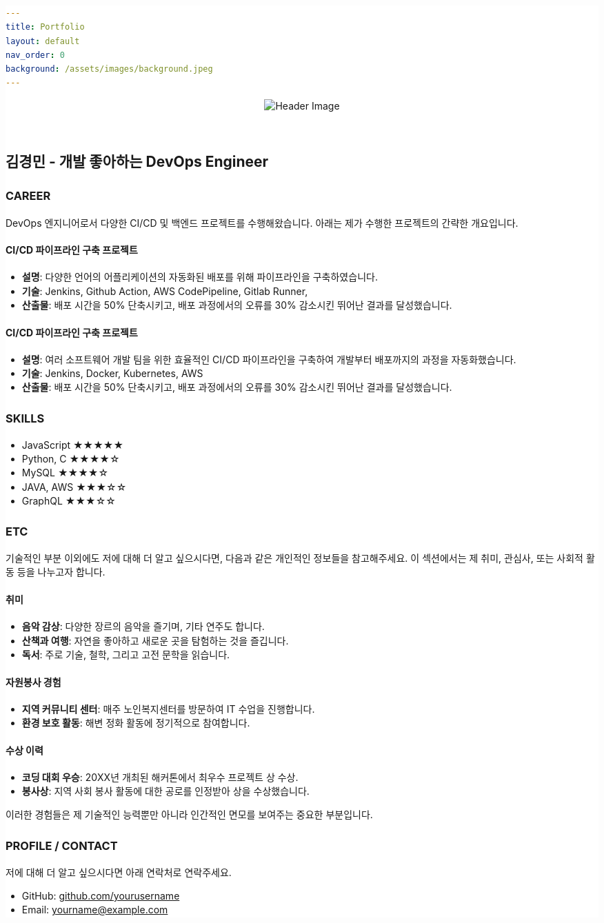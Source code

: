 ```yaml
---
title: Portfolio
layout: default
nav_order: 0
background: /assets/images/background.jpeg
---
```



<header>
  <img src="{{ page.background | prepend: site.baseurl }}" alt="Header Image" style="width: 100%; height: auto;">
</header>

## 김경민 - 개발 좋아하는 DevOps Engineer

### CAREER
DevOps 엔지니어로서 다양한 CI/CD 및 백엔드 프로젝트를 수행해왔습니다. 
아래는 제가 수행한 프로젝트의 간략한 개요입니다.

#### CI/CD 파이프라인 구축 프로젝트
- **설명**: 다양한 언어의 어플리케이션의 자동화된 배포를 위해 파이프라인을 구축하였습니다.
- **기술**: Jenkins, Github Action, AWS CodePipeline, Gitlab Runner,
- **산출물**: 배포 시간을 50% 단축시키고, 배포 과정에서의 오류를 30% 감소시킨 뛰어난 결과를 달성했습니다.

#### CI/CD 파이프라인 구축 프로젝트
- **설명**: 여러 소프트웨어 개발 팀을 위한 효율적인 CI/CD 파이프라인을 구축하여 개발부터 배포까지의 과정을 자동화했습니다.
- **기술**: Jenkins, Docker, Kubernetes, AWS
- **산출물**: 배포 시간을 50% 단축시키고, 배포 과정에서의 오류를 30% 감소시킨 뛰어난 결과를 달성했습니다.

### SKILLS
- JavaScript ★★★★★
- Python, C ★★★★☆
- MySQL ★★★★☆
- JAVA, AWS ★★★☆☆
- GraphQL ★★★☆☆

### ETC
기술적인 부분 이외에도 저에 대해 더 알고 싶으시다면, 다음과 같은 개인적인 정보들을 참고해주세요. 이 섹션에서는 제 취미, 관심사, 또는 사회적 활동 등을 나누고자 합니다.

#### 취미
- **음악 감상**: 다양한 장르의 음악을 즐기며, 기타 연주도 합니다.
- **산책과 여행**: 자연을 좋아하고 새로운 곳을 탐험하는 것을 즐깁니다.
- **독서**: 주로 기술, 철학, 그리고 고전 문학을 읽습니다.

#### 자원봉사 경험
- **지역 커뮤니티 센터**: 매주 노인복지센터를 방문하여 IT 수업을 진행합니다.
- **환경 보호 활동**: 해변 정화 활동에 정기적으로 참여합니다.

#### 수상 이력
- **코딩 대회 우승**: 20XX년 개최된 해커톤에서 최우수 프로젝트 상 수상.
- **봉사상**: 지역 사회 봉사 활동에 대한 공로를 인정받아 상을 수상했습니다.

이러한 경험들은 제 기술적인 능력뿐만 아니라 인간적인 면모를 보여주는 중요한 부분입니다.

### PROFILE / CONTACT
저에 대해 더 알고 싶으시다면 아래 연락처로 연락주세요.

- GitHub: [github.com/yourusername](https://github.com/yourusername)
- Email: [yourname@example.com](mailto:yourname@example.com)

[front matter]: https://jekyllrb.com/docs/front-matter/ "Jekyll docs about front matter"
[Jekyll docs page about layouts]: https://jekyllrb.com/docs/layouts/ "Jekyll docs about layouts"
[Jekyll's front matter defaults]: https://jekyllrb.com/docs/configuration/front-matter-defaults/ "Jekyll docs about front matter defaults"
[Jekyll docs about inheritance]: https://jekyllrb.com/docs/layouts/#inheritance "Jekyll docs about inheritance"
